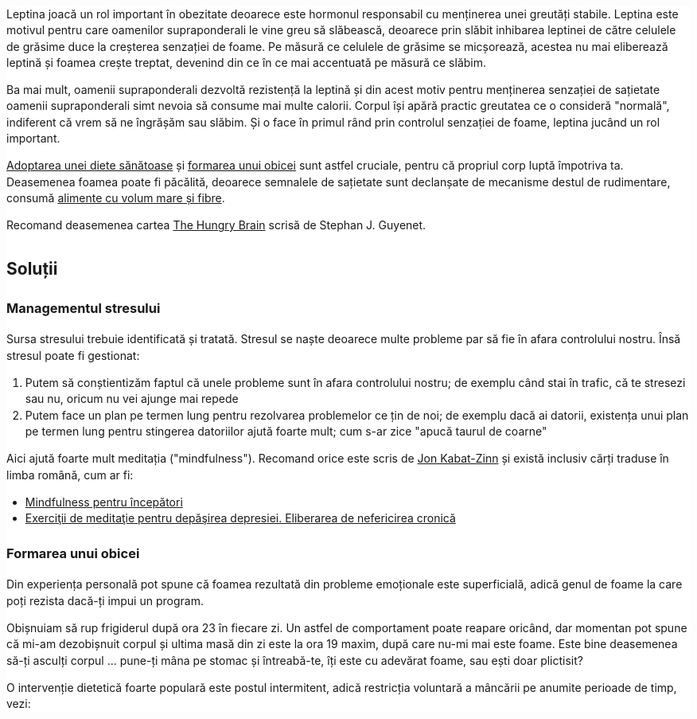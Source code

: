 Leptina joacă un rol important în obezitate deoarece este hormonul responsabil cu menținerea unei greutăți stabile. Leptina este motivul pentru care oamenilor supraponderali le vine greu să slăbească, deoarece prin slăbit inhibarea leptinei de către celulele de grăsime duce la creșterea senzației de foame. Pe măsură ce celulele de grăsime se micșorează, acestea nu mai eliberează leptină și foamea crește treptat, devenind din ce în ce mai accentuată pe măsură ce slăbim.

Ba mai mult, oamenii supraponderali dezvoltă rezistență la leptină și din acest motiv pentru menținerea senzației de sațietate oamenii supraponderali simt nevoia să consume mai multe calorii. Corpul își apără practic greutatea ce o consideră "normală", indiferent că vrem să ne îngrășăm sau slăbim. Și o face în primul rând prin controlul senzației de foame, leptina jucând un rol important.

[Adoptarea unei diete sănătoase](#adoptarea-unei-diete-s%C4%83n%C4%83toase) și [formarea unui obicei](#formarea-unui-obicei) sunt astfel cruciale, pentru că propriul corp luptă împotriva ta. Deasemenea foamea poate fi păcălită, deoarece semnalele de sațietate sunt declanșate de mecanisme destul de rudimentare, consumă [alimente cu volum mare și fibre](alimente-cu-volumn-mare-%C8%99i-fibre).

Recomand deasemenea cartea [The Hungry Brain](https://www.stephanguyenet.com/thehungrybrain/) scrisă de Stephan J. Guyenet.

## Soluții

### Managementul stresului

Sursa stresului trebuie identificată și tratată. Stresul se naște deoarece multe probleme par să fie în afara controlului nostru. Însă stresul poate fi gestionat:

1. Putem să conștientizăm faptul că unele probleme sunt în afara controlului nostru; de exemplu când stai în trafic, că te stresezi sau nu, oricum nu vei ajunge mai repede
2. Putem face un plan pe termen lung pentru rezolvarea problemelor ce țin de noi; de exemplu dacă ai datorii, existența unui plan pe termen lung pentru stingerea datoriilor ajută foarte mult; cum s-ar zice "apucă taurul de coarne"

Aici ajută foarte mult meditația ("mindfulness"). Recomand orice este scris de [Jon Kabat-Zinn](https://en.wikipedia.org/wiki/Jon_Kabat-Zinn) și există inclusiv cărți traduse în limba română, cum ar fi:

- [Mindfulness pentru începători](http://www.edituratrei.ro/carte/Mindfulness_pentru_incepatori/2886/)
- [Exerciţii de meditaţie pentru depăşirea depresiei. Eliberarea de nefericirea cronică](http://www.edituratrei.ro/carte/Exercitii_de_meditatie_pentru_depasirea_depresiei_Eliberarea_de_nefericirea_cronica/2580/)

### Formarea unui obicei

Din experiența personală pot spune că foamea rezultată din probleme emoționale este superficială, adică genul de foame la care poți rezista dacă-ți impui un program.

Obișnuiam să rup frigiderul după ora 23 în fiecare zi. Un astfel de comportament poate reapare oricând, dar momentan pot spune că mi-am dezobișnuit corpul și ultima masă din zi este la ora 19 maxim, după care nu-mi mai este foame. Este bine deasemenea să-ți asculți corpul ... pune-ți mâna pe stomac și întreabă-te, îți este cu adevărat foame, sau ești doar plictisit?

O intervenție dietetică foarte populară este postul intermitent, adică restricția voluntară a mâncării pe anumite perioade de timp, vezi:
